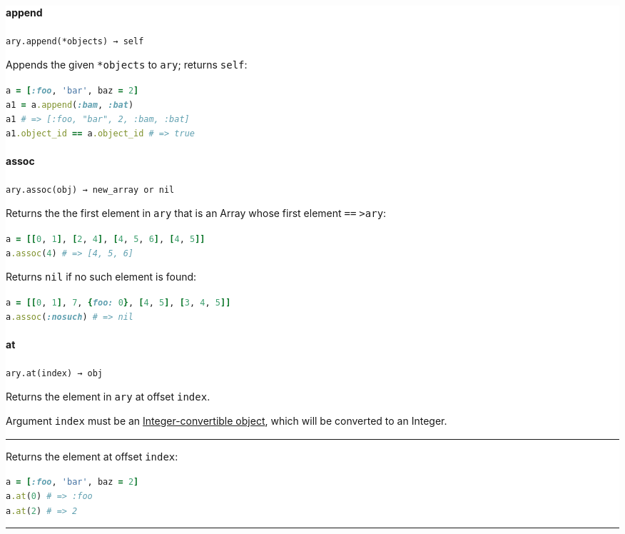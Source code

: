 #### append

```
ary.append(*objects) → self
```

Appends the given <tt>*objects</tt> to <tt>ary</tt>; returns <tt>self</tt>:

```ruby
a = [:foo, 'bar', baz = 2]
a1 = a.append(:bam, :bat)
a1 # => [:foo, "bar", 2, :bam, :bat]
a1.object_id == a.object_id # => true
```

#### assoc

```
ary.assoc(obj) → new_array or nil
```

Returns the the first element in <tt>ary</tt> that is an Array
whose first element <tt>==</tt> <tt>>ary</tt>:

```ruby
a = [[0, 1], [2, 4], [4, 5, 6], [4, 5]]
a.assoc(4) # => [4, 5, 6]
```

Returns <tt>nil</tt> if no such element is found:

```ruby
a = [[0, 1], 7, {foo: 0}, [4, 5], [3, 4, 5]]
a.assoc(:nosuch) # => nil
```

#### at

```
ary.at(index) → obj
```

Returns the element in <tt>ary</tt> at offset <tt>index</tt>.

Argument <tt>index</tt> must be an
[Integer-convertible object](../../../doc/convertibles.md#integer-convertible-objects),
which will be converted to an Integer.

---

Returns the element at offset <tt>index</tt>:

```ruby
a = [:foo, 'bar', baz = 2]
a.at(0) # => :foo
a.at(2) # => 2
```

---
